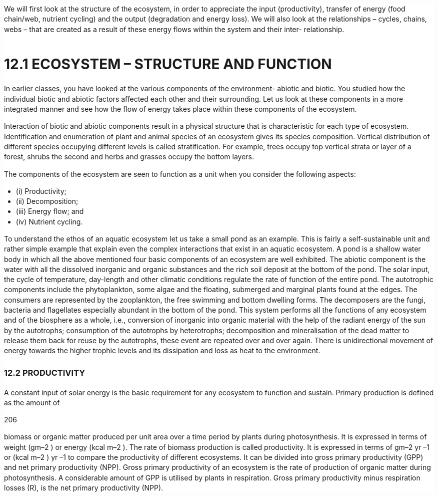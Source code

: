 We will first look at the structure of the ecosystem, in order to appreciate the input (productivity), transfer of energy (food chain/web, nutrient cycling) and the output (degradation and energy loss). We will also look at the relationships – cycles, chains, webs – that are created as a result of these energy flows within the system and their inter- relationship.

# 12.1 ECOSYSTEM – STRUCTURE AND FUNCTION

In earlier classes, you have looked at the various components of the environment- abiotic and biotic. You studied how the individual biotic and abiotic factors affected each other and their surrounding. Let us look at these components in a more integrated manner and see how the flow of energy takes place within these components of the ecosystem.

Interaction of biotic and abiotic components result in a physical structure that is characteristic for each type of ecosystem. Identification and enumeration of plant and animal species of an ecosystem gives its species composition. Vertical distribution of different species occupying different levels is called stratification. For example, trees occupy top vertical strata or layer of a forest, shrubs the second and herbs and grasses occupy the bottom layers.

The components of the ecosystem are seen to function as a unit when you consider the following aspects:

- (i) Productivity;
- (ii) Decomposition;
- (iii) Energy flow; and
- (iv) Nutrient cycling.

To understand the ethos of an aquatic ecosystem let us take a small pond as an example. This is fairly a self-sustainable unit and rather simple example that explain even the complex interactions that exist in an aquatic ecosystem. A pond is a shallow water body in which all the above mentioned four basic components of an ecosystem are well exhibited. The abiotic component is the water with all the dissolved inorganic and organic substances and the rich soil deposit at the bottom of the pond. The solar input, the cycle of temperature, day-length and other climatic conditions regulate the rate of function of the entire pond. The autotrophic components include the phytoplankton, some algae and the floating, submerged and marginal plants found at the edges. The consumers are represented by the zooplankton, the free swimming and bottom dwelling forms. The decomposers are the fungi, bacteria and flagellates especially abundant in the bottom of the pond. This system performs all the functions of any ecosystem and of the biosphere as a whole, i.e., conversion of inorganic into organic material with the help of the radiant energy of the sun by the autotrophs; consumption of the autotrophs by heterotrophs; decomposition and mineralisation of the dead matter to release them back for reuse by the autotrophs, these event are repeated over and over again. There is unidirectional movement of energy towards the higher trophic levels and its dissipation and loss as heat to the environment.

### 12.2 PRODUCTIVITY

A constant input of solar energy is the basic requirement for any ecosystem to function and sustain. Primary production is defined as the amount of

206

biomass or organic matter produced per unit area over a time period by plants during photosynthesis. It is expressed in terms of weight (gm–2 ) or energy (kcal m–2 ). The rate of biomass production is called productivity. It is expressed in terms of gm–2 yr –1 or (kcal m–2 ) yr –1 to compare the productivity of different ecosystems. It can be divided into gross primary productivity (GPP) and net primary productivity (NPP). Gross primary productivity of an ecosystem is the rate of production of organic matter during photosynthesis. A considerable amount of GPP is utilised by plants in respiration. Gross primary productivity minus respiration losses (R), is the net primary productivity (NPP).
